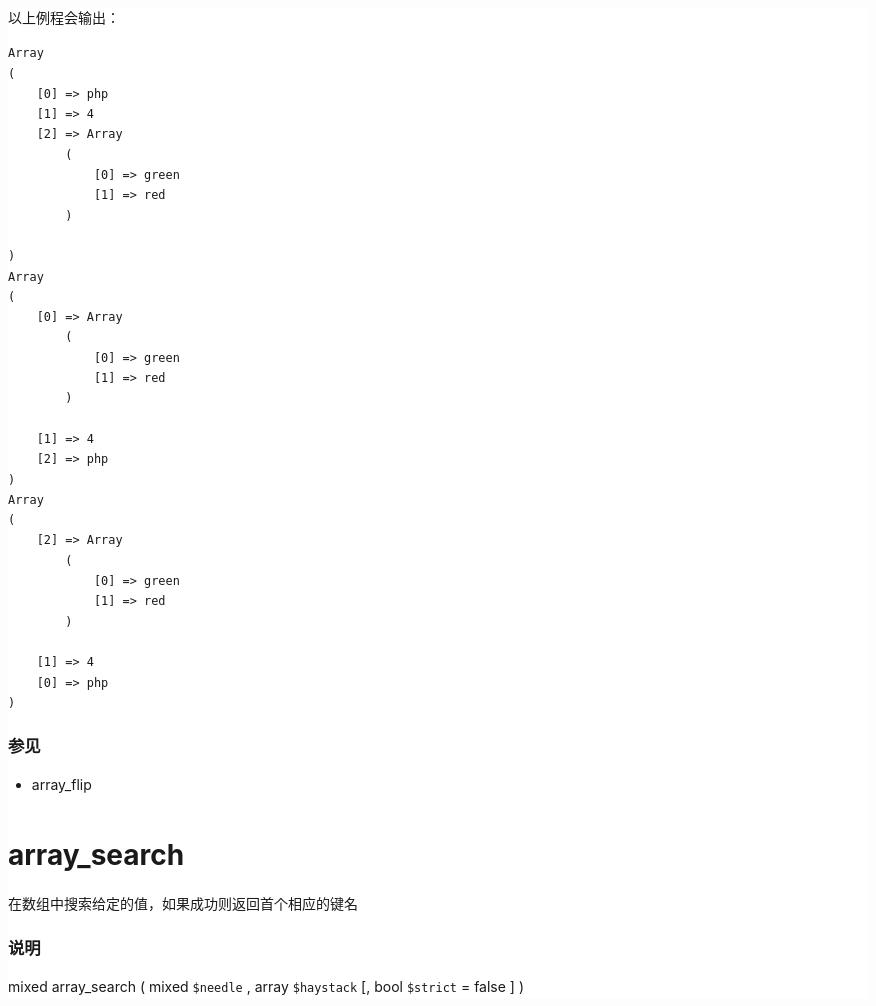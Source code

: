 以上例程会输出：

    Array
    (
        [0] => php
        [1] => 4
        [2] => Array
            (
                [0] => green
                [1] => red
            )

    )
    Array
    (
        [0] => Array
            (
                [0] => green
                [1] => red
            )

        [1] => 4
        [2] => php
    )
    Array
    (
        [2] => Array
            (
                [0] => green
                [1] => red
            )

        [1] => 4
        [0] => php
    )

### 参见

-   <span class="function">array\_flip</span>

array\_search
=============

在数组中搜索给定的值，如果成功则返回首个相应的键名

### 说明

<span class="type">mixed</span> <span
class="methodname">array\_search</span> ( <span
class="methodparam"><span class="type">mixed</span> `$needle`</span> ,
<span class="methodparam"><span class="type">array</span>
`$haystack`</span> \[, <span class="methodparam"><span
class="type">bool</span> `$strict`<span class="initializer"> =
false</span></span> \] )
